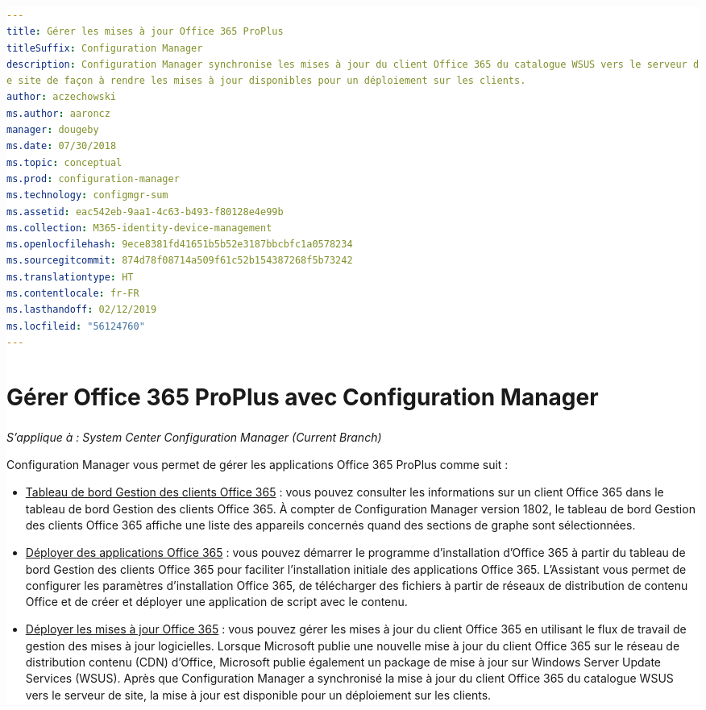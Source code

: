 ```yaml
---
title: Gérer les mises à jour Office 365 ProPlus
titleSuffix: Configuration Manager
description: Configuration Manager synchronise les mises à jour du client Office 365 du catalogue WSUS vers le serveur de site de façon à rendre les mises à jour disponibles pour un déploiement sur les clients.
author: aczechowski
ms.author: aaroncz
manager: dougeby
ms.date: 07/30/2018
ms.topic: conceptual
ms.prod: configuration-manager
ms.technology: configmgr-sum
ms.assetid: eac542eb-9aa1-4c63-b493-f80128e4e99b
ms.collection: M365-identity-device-management
ms.openlocfilehash: 9ece8381fd41651b5b52e3187bbcbfc1a0578234
ms.sourcegitcommit: 874d78f08714a509f61c52b154387268f5b73242
ms.translationtype: HT
ms.contentlocale: fr-FR
ms.lasthandoff: 02/12/2019
ms.locfileid: "56124760"
---
```

# <a name="manage-office-365-proplus-with-configuration-manager"></a>Gérer Office 365 ProPlus avec Configuration Manager

*S’applique à : System Center Configuration Manager (Current Branch)*

Configuration Manager vous permet de gérer les applications Office 365 ProPlus comme suit :

- [Tableau de bord Gestion des clients Office 365](#office-365-client-management-dashboard) : vous pouvez consulter les informations sur un client Office 365 dans le tableau de bord Gestion des clients Office 365. À compter de Configuration Manager version 1802, le tableau de bord Gestion des clients Office 365 affiche une liste des appareils concernés quand des sections de graphe sont sélectionnées. 

- [Déployer des applications Office 365](#deploy-office-365-apps) : vous pouvez démarrer le programme d’installation d’Office 365 à partir du tableau de bord Gestion des clients Office 365 pour faciliter l’installation initiale des applications Office 365. L’Assistant vous permet de configurer les paramètres d’installation Office 365, de télécharger des fichiers à partir de réseaux de distribution de contenu Office et de créer et déployer une application de script avec le contenu.    

- [Déployer les mises à jour Office 365](#deploy-office-365-updates) : vous pouvez gérer les mises à jour du client Office 365 en utilisant le flux de travail de gestion des mises à jour logicielles. Lorsque Microsoft publie une nouvelle mise à jour du client Office 365 sur le réseau de distribution contenu (CDN) d’Office, Microsoft publie également un package de mise à jour sur Windows Server Update Services (WSUS). Après que Configuration Manager a synchronisé la mise à jour du client Office 365 du catalogue WSUS vers le serveur de site, la mise à jour est disponible pour un déploiement sur les clients.    

